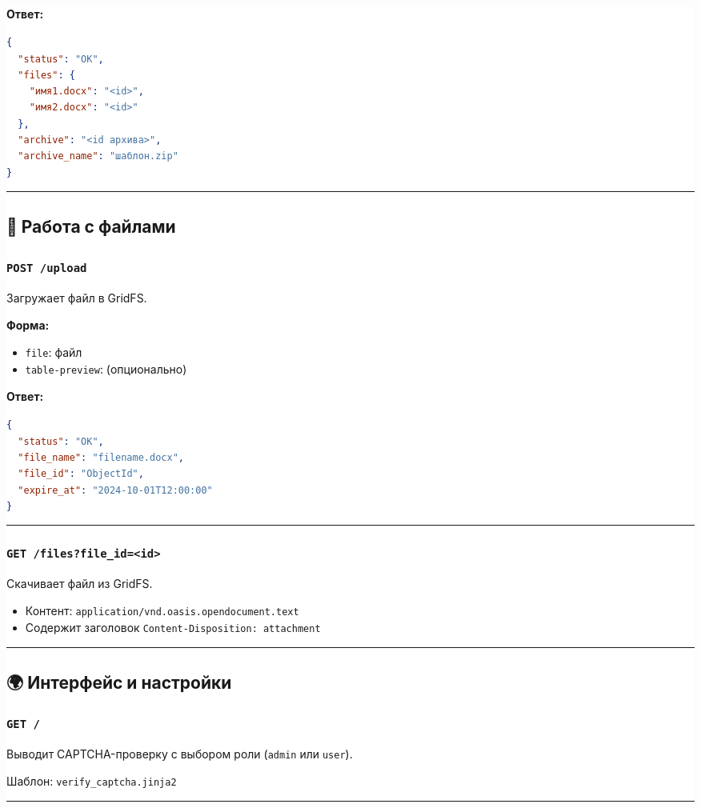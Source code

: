 **Ответ:**
```json
{
  "status": "OK",
  "files": {
    "имя1.docx": "<id>",
    "имя2.docx": "<id>"
  },
  "archive": "<id архива>",
  "archive_name": "шаблон.zip"
}
```

---

## 📁 Работа с файлами

### `POST /upload`
Загружает файл в GridFS.

**Форма:**
- `file`: файл
- `table-preview`: (опционально)

**Ответ:**
```json
{
  "status": "OK",
  "file_name": "filename.docx",
  "file_id": "ObjectId",
  "expire_at": "2024-10-01T12:00:00"
}
```

---

### `GET /files?file_id=<id>`
Скачивает файл из GridFS.

- Контент: `application/vnd.oasis.opendocument.text`
- Содержит заголовок `Content-Disposition: attachment`

---

## 🌍 Интерфейс и настройки

### `GET /`
Выводит CAPTCHA-проверку с выбором роли (`admin` или `user`).

Шаблон: `verify_captcha.jinja2`

---
